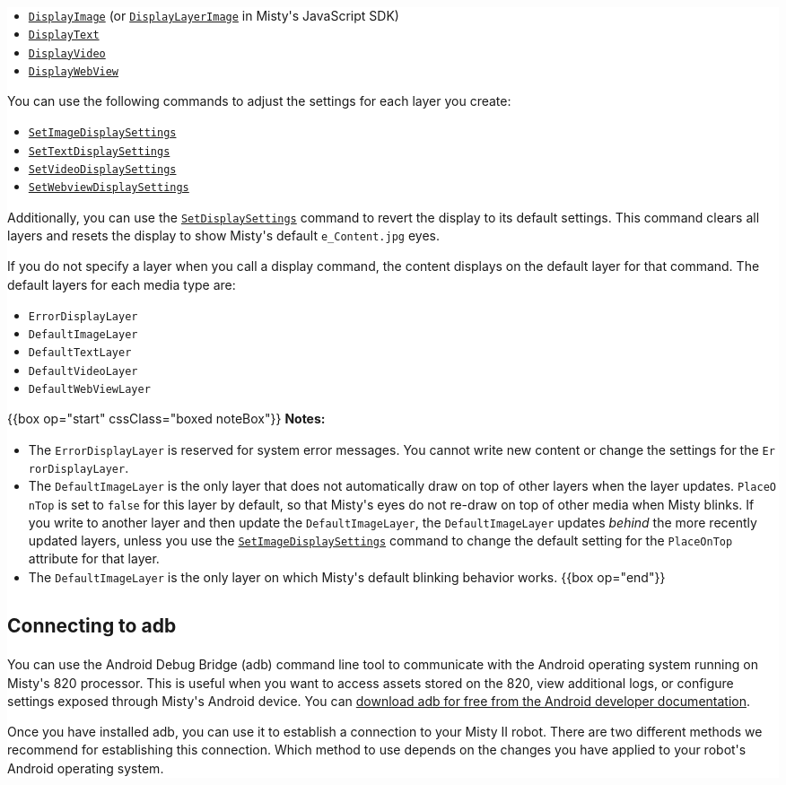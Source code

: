 * [`DisplayImage`](../../../misty-ii/rest-api/api-reference/#displayimage) (or [`DisplayLayerImage`](../../../misty-ii/javascript-sdk/api-reference/#misty-displaylayerimage) in Misty's JavaScript SDK)
* [`DisplayText`](../../../misty-ii/rest-api/api-reference/#displaytext)
* [`DisplayVideo`](../../../misty-ii/rest-api/api-reference/#displayvideo)
* [`DisplayWebView`](../../../misty-ii/rest-api/api-reference/#displaywebview)

You can use the following commands to adjust the settings for each layer you create:

* [`SetImageDisplaySettings`](../../../misty-ii/rest-api/api-reference/#setimagedisplaysettings)
* [`SetTextDisplaySettings`](../../../misty-ii/rest-api/api-reference/#settextdisplaysettings)
* [`SetVideoDisplaySettings`](../../../misty-ii/rest-api/api-reference/#setvideodisplaysettings)
* [`SetWebviewDisplaySettings`](../../../misty-ii/rest-api/api-reference/#setwebviewdisplaysettings)

Additionally, you can use the [`SetDisplaySettings`](../../../misty-ii/rest-api/api-reference/#setdisplaysettings) command to revert the display to its default settings. This command clears all layers and resets the display to show Misty's default `e_Content.jpg` eyes.

If you do not specify a layer when you call a display command, the content displays on the default layer for that command. The default layers for each media type are:
* `ErrorDisplayLayer`
* `DefaultImageLayer`
* `DefaultTextLayer`
* `DefaultVideoLayer`
* `DefaultWebViewLayer`

{{box op="start" cssClass="boxed noteBox"}}
**Notes:**

* The `ErrorDisplayLayer` is reserved for system error messages. You cannot write new content or change the settings for the `ErrorDisplayLayer`.
* The `DefaultImageLayer` is the only layer that does not automatically draw on top of other layers when the layer updates. `PlaceOnTop` is set to `false` for this layer by default, so that Misty's eyes do not re-draw on top of other media when Misty blinks. If you write to another layer and then update the `DefaultImageLayer`, the `DefaultImageLayer` updates *behind* the more recently updated layers, unless you use the [`SetImageDisplaySettings`](../../../misty-ii/rest-api/api-reference/#setimagedisplaysettings) command to change the default setting for the `PlaceOnTop` attribute for that layer.
* The `DefaultImageLayer` is the only layer on which Misty's default blinking behavior works. 
{{box op="end"}}


## Connecting to adb

You can use the Android Debug Bridge (adb) command line tool to communicate with the Android operating system running on Misty's 820 processor. This is useful when you want to access assets stored on the 820, view additional logs, or configure settings exposed through Misty's Android device. You can [download adb for free from the Android developer documentation](https://developer.android.com/studio/command-line/adb).

Once you have installed adb, you can use it to establish a connection to your Misty II robot. There are two different methods we recommend for establishing this connection. Which method to use depends on the changes you have applied to your robot's Android operating system.

